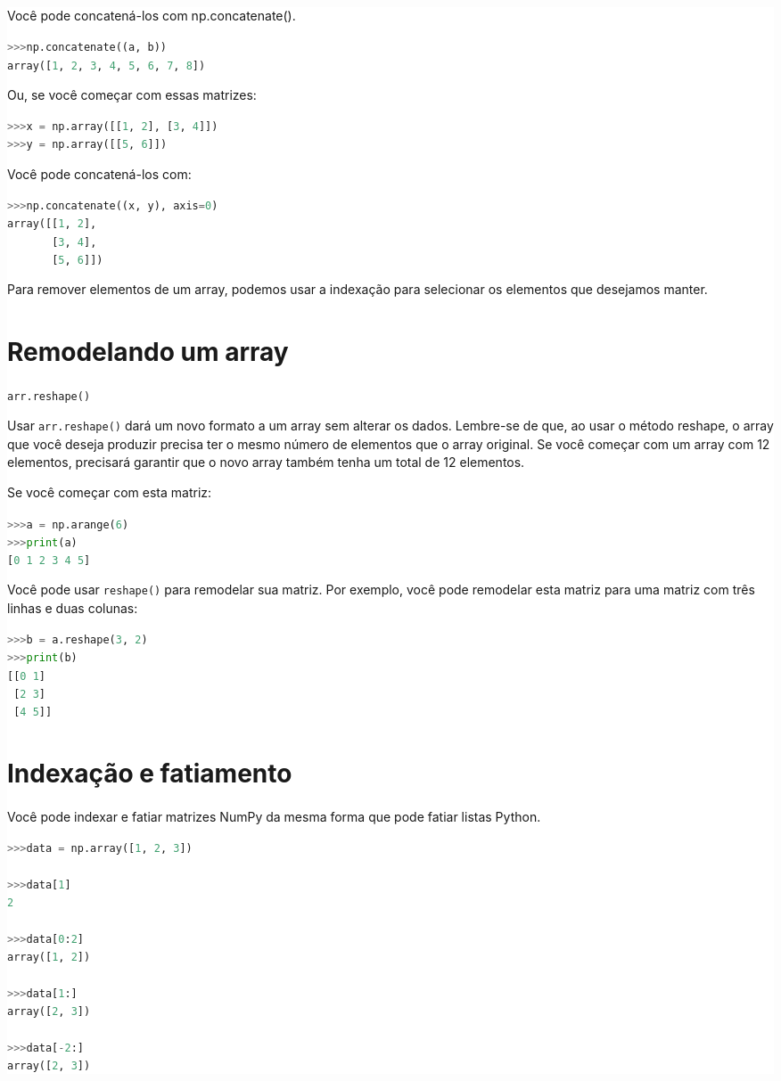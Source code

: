 Você pode concatená-los com np.concatenate().
```python
>>>np.concatenate((a, b))
array([1, 2, 3, 4, 5, 6, 7, 8])
```

Ou, se você começar com essas matrizes:
```python
>>>x = np.array([[1, 2], [3, 4]])
>>>y = np.array([[5, 6]])
```

Você pode concatená-los com:
```python
>>>np.concatenate((x, y), axis=0)
array([[1, 2],
       [3, 4],
       [5, 6]])
```

Para remover elementos de um array, podemos usar a indexação para selecionar os elementos que desejamos manter.

# Remodelando um array

`arr.reshape()`

Usar `arr.reshape()` dará um novo formato a um array sem alterar os dados. Lembre-se de que, ao usar o método reshape, o array que você deseja produzir precisa ter o mesmo número de elementos que o array original. Se você começar com um array com 12 elementos, precisará garantir que o novo array também tenha um total de 12 elementos.

Se você começar com esta matriz:
```python
>>>a = np.arange(6)
>>>print(a)
[0 1 2 3 4 5]
```

Você pode usar `reshape()` para remodelar sua matriz. Por exemplo, você pode remodelar esta matriz para uma matriz com três linhas e duas colunas:
```python
>>>b = a.reshape(3, 2)
>>>print(b)
[[0 1]
 [2 3]
 [4 5]]
```

# Indexação e fatiamento 

Você pode indexar e fatiar matrizes NumPy da mesma forma que pode fatiar listas Python.
```python
>>>data = np.array([1, 2, 3])

>>>data[1]
2

>>>data[0:2]
array([1, 2])

>>>data[1:]
array([2, 3])

>>>data[-2:]
array([2, 3])
```
